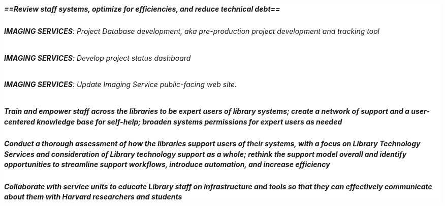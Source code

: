 ##### ==Review staff systems, optimize for efficiencies, and reduce technical debt==

###### **IMAGING SERVICES**: *Project Database development, aka pre-production project development and tracking tool* 

###### **IMAGING SERVICES**: *Develop project status dashboard*

###### **IMAGING SERVICES**: *Update Imaging Service public-facing web site.*

##### Train and empower staff across the libraries to be expert users of library systems; create a network of support and a user-centered knowledge base for self-help; broaden systems permissions for expert users as needed

##### Conduct a thorough assessment of how the libraries support users of their systems, with a focus on Library Technology Services and consideration of Library technology support as a whole; rethink the support model overall and identify opportunities to streamline support workflows, introduce automation, and increase efficiency

##### Collaborate with service units to educate Library staff on infrastructure and tools so that they can effectively communicate about them with Harvard researchers and students


